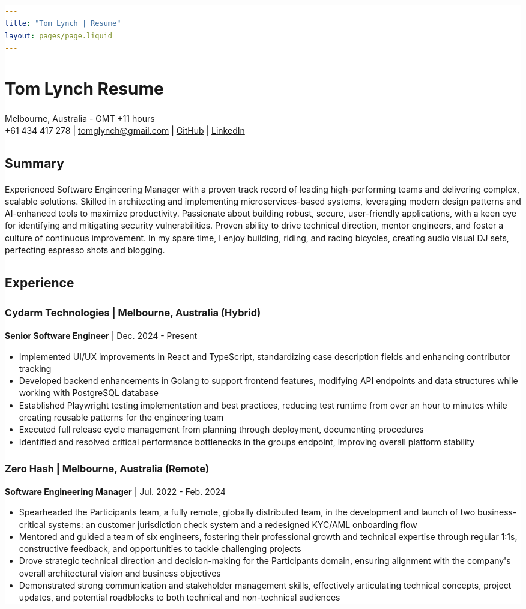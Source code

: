 ```yaml
---
title: "Tom Lynch | Resume"
layout: pages/page.liquid
---
```


#  Tom Lynch Resume

Melbourne, Australia - GMT +11 hours  
+61 434 417 278 | tomglynch@gmail.com | [GitHub](https://github.com/tomglynch) | [LinkedIn](https://linkedin.com/in/tomglynch)

## Summary

Experienced Software Engineering Manager with a proven track record of leading high-performing teams and delivering complex, scalable solutions. Skilled in architecting and implementing microservices-based systems, leveraging modern design patterns and AI-enhanced tools to maximize productivity. Passionate about building robust, secure, user-friendly applications, with a keen eye for identifying and mitigating security vulnerabilities. Proven ability to drive technical direction, mentor engineers, and foster a culture of continuous improvement. In my spare time, I enjoy building, riding, and racing bicycles, creating audio visual DJ sets, perfecting espresso shots and blogging.

## Experience

### Cydarm Technologies | Melbourne, Australia (Hybrid)
**Senior Software Engineer** | Dec. 2024 - Present
- Implemented UI/UX improvements in React and TypeScript, standardizing case description fields and enhancing contributor tracking
- Developed backend enhancements in Golang to support frontend features, modifying API endpoints and data structures while working with PostgreSQL database
- Established Playwright testing implementation and best practices, reducing test runtime from over an hour to minutes while creating reusable patterns for the engineering team
- Executed full release cycle management from planning through deployment, documenting procedures
- Identified and resolved critical performance bottlenecks in the groups endpoint, improving overall platform stability

### Zero Hash | Melbourne, Australia (Remote)
**Software Engineering Manager** | Jul. 2022 - Feb. 2024
- Spearheaded the Participants team, a fully remote, globally distributed team, in the development and launch of two business-critical systems: an customer jurisdiction check system and a redesigned KYC/AML onboarding flow
- Mentored and guided a team of six engineers, fostering their professional growth and technical expertise through regular 1:1s, constructive feedback, and opportunities to tackle challenging projects
- Drove strategic technical direction and decision-making for the Participants domain, ensuring alignment with the company's overall architectural vision and business objectives
- Demonstrated strong communication and stakeholder management skills, effectively articulating technical concepts, project updates, and potential roadblocks to both technical and non-technical audiences
